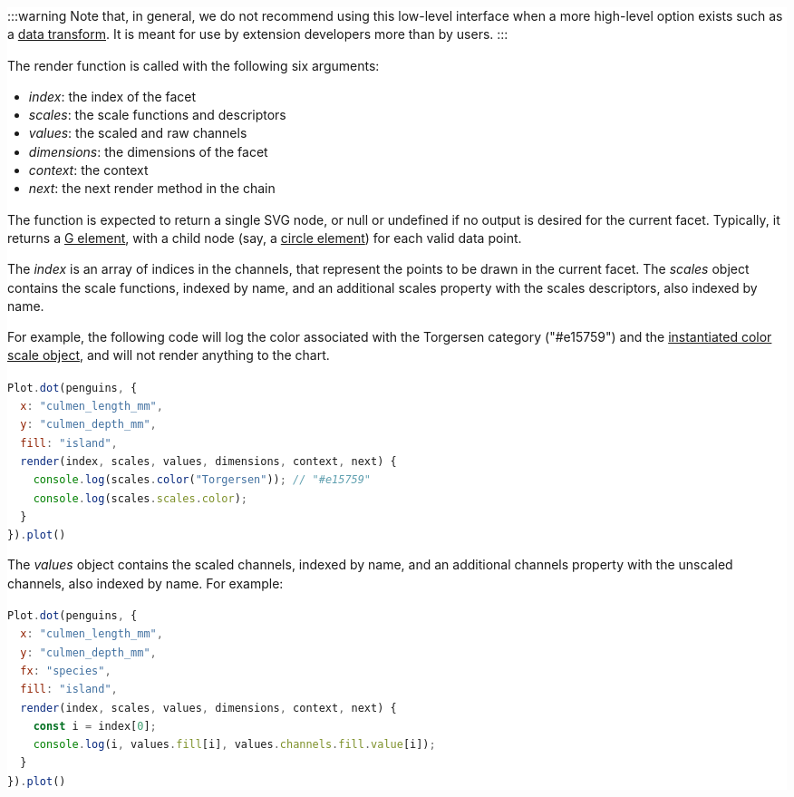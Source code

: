 :::warning
Note that, in general, we do not recommend using this low-level interface when a more high-level option exists such as a [data transform](https://observablehq.com/plot/features/transforms). It is meant for use by extension developers more than by users.
:::

The render function is called with the following six arguments:

* *index*: the index of the facet
* *scales*: the scale functions and descriptors
* *values*: the scaled and raw channels
* *dimensions*: the dimensions of the facet
* *context*: the context
* *next*: the next render method in the chain

The function is expected to return a single SVG node, or null or undefined if no output is desired for the current facet. Typically, it returns a [G element](https://developer.mozilla.org/en-US/docs/Web/SVG/Element/g), with a child node (say, a [circle element](https://developer.mozilla.org/en-US/docs/Web/SVG/Element/circle)) for each valid data point.

The *index* is an array of indices in the channels, that represent the points to be drawn in the current facet. The *scales* object contains the scale functions, indexed by name, and an additional scales property with the scales descriptors, also indexed by name.

For example, the following code will log the color associated with the Torgersen category ("#e15759") and the [instantiated color scale object](./plots.md#plot_scale), and will not render anything to the chart.

```js
Plot.dot(penguins, {
  x: "culmen_length_mm",
  y: "culmen_depth_mm",
  fill: "island",
  render(index, scales, values, dimensions, context, next) {
    console.log(scales.color("Torgersen")); // "#e15759"
    console.log(scales.scales.color);
  }
}).plot()
```

The *values* object contains the scaled channels, indexed by name, and an additional channels property with the unscaled channels, also indexed by name. For example:

```js
Plot.dot(penguins, {
  x: "culmen_length_mm",
  y: "culmen_depth_mm",
  fx: "species",
  fill: "island",
  render(index, scales, values, dimensions, context, next) {
    const i = index[0];
    console.log(i, values.fill[i], values.channels.fill.value[i]);
  }
}).plot()
```
